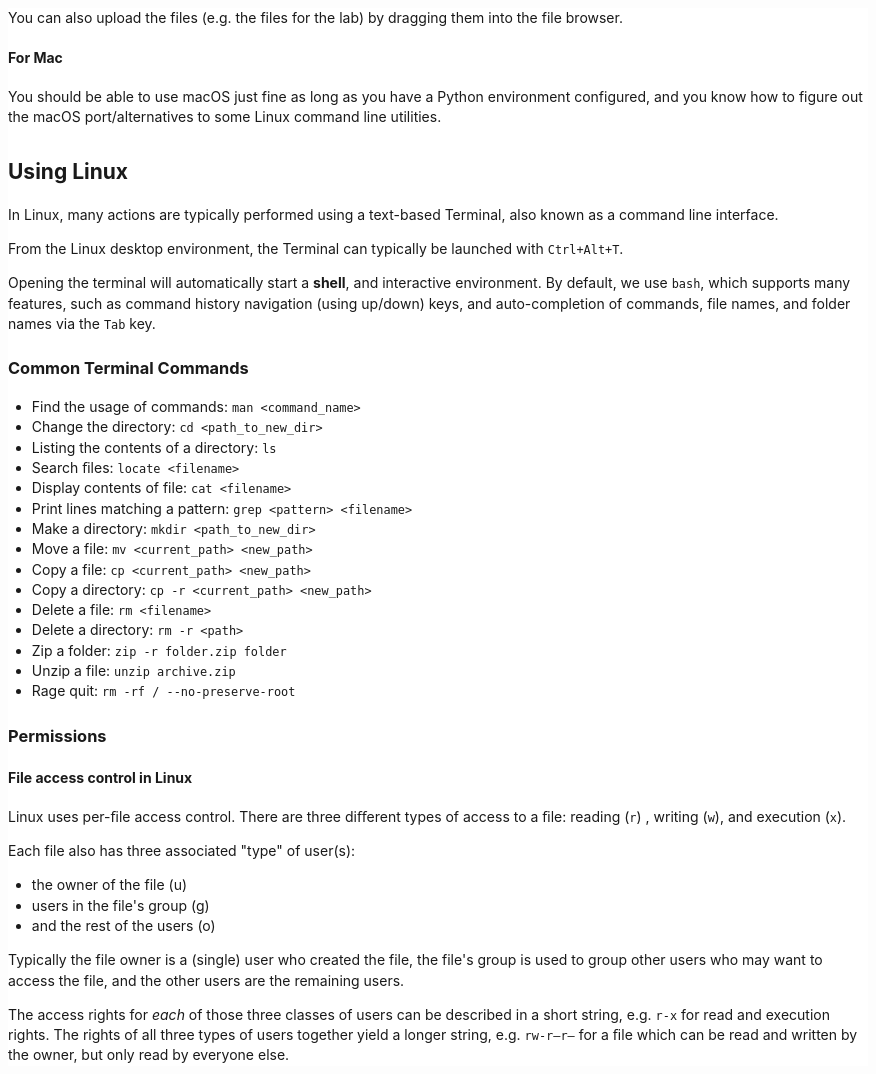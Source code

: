 
You can also upload the files (e.g. the files for the lab) by dragging them into the file browser. 

#### For Mac

You should be able to use macOS just fine as long as you have a Python environment configured, and you know how to figure out the macOS port/alternatives to some Linux command line utilities. 

## Using Linux

In Linux, many actions are typically performed using a text-based Terminal, also known as a command line interface. 

From the Linux desktop environment, the Terminal can typically be launched with `Ctrl+Alt+T`. 

Opening the terminal will automatically start a **shell**, and interactive environment. By default, we use `bash`, which supports many features, such as command history navigation (using up/down) keys, and auto-completion of commands, file names, and folder names via the `Tab` key.

### Common Terminal Commands

* Find the usage of commands: `man <command_name>`
* Change the directory: `cd <path_to_new_dir>`
* Listing the contents of a directory: `ls`
* Search ﬁles: `locate <filename>`
* Display contents of file: `cat <filename>`
* Print lines matching a pattern: `grep <pattern> <filename>`
* Make a directory: `mkdir <path_to_new_dir>`
* Move a file: `mv <current_path> <new_path>`
* Copy a file: `cp <current_path> <new_path>`
* Copy a directory: `cp -r <current_path> <new_path>`
* Delete a file: `rm <filename>`
* Delete a directory: `rm -r <path>`
* Zip a folder: `zip -r folder.zip folder`
* Unzip a file: `unzip archive.zip`
* Rage quit: `rm -rf / --no-preserve-root`

### Permissions

#### File access control in Linux

Linux uses per-ﬁle access control. There are three diﬀerent types of access to a ﬁle: reading (`r`) , writing (`w`), and execution (`x`).

Each file also has three associated "type" of user(s):

* the owner of the file (u)
* users in the file's group (g)
* and the rest of the users (o)

Typically the file owner is a (single) user who created the file, the file's group is used to group other users who may want to access the file, and the other users are the remaining users.

The access rights for *each* of those three classes of users can be described in a short string, e.g. `r-x` for read and execution rights. The rights of all three types of users together yield a longer string, e.g. `rw-r–r–` for a ﬁle which can be read and written by the owner, but only read by everyone else.
